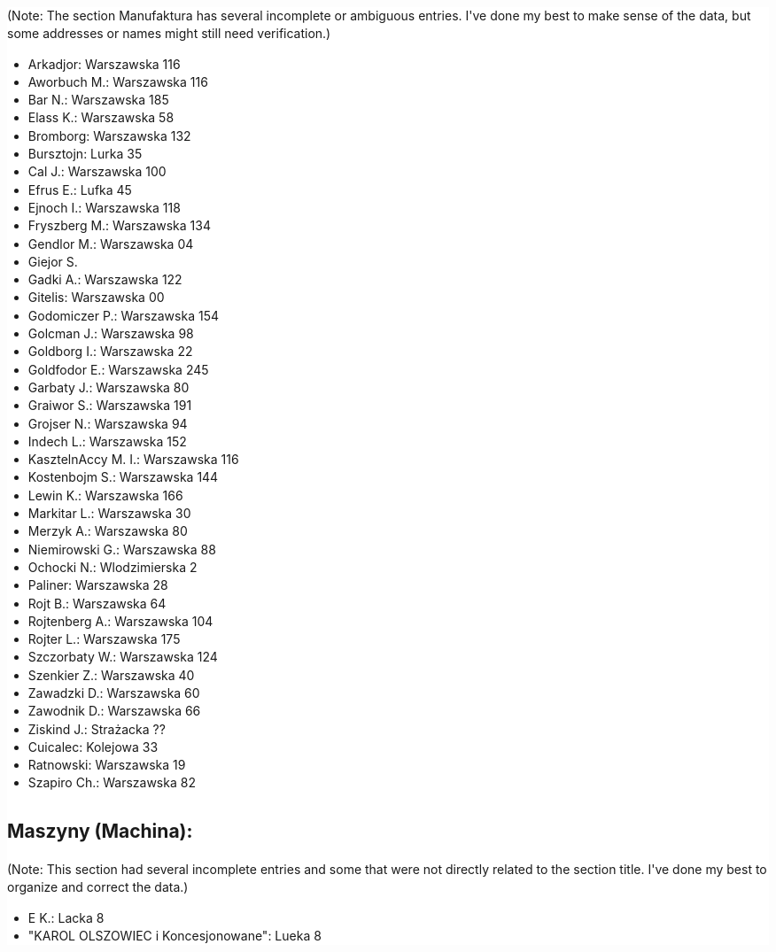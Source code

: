 (Note: The section Manufaktura has several incomplete or ambiguous entries. I've done my best to make sense of the data, but some addresses or names might still need verification.)

- Arkadjor: Warszawska 116
- Aworbuch M.: Warszawska 116
- Bar N.: Warszawska 185
- Elass K.: Warszawska 58
- Bromborg: Warszawska 132
- Bursztojn: Lurka 35
- Cal J.: Warszawska 100
- Efrus E.: Lufka 45
- Ejnoch I.: Warszawska 118
- Fryszberg M.: Warszawska 134
- Gendlor M.: Warszawska 04
- Giejor S.
- Gadki A.: Warszawska 122
- Gitelis: Warszawska 00
- Godomiczer P.: Warszawska 154
- Golcman J.: Warszawska 98
- Goldborg I.: Warszawska 22
- Goldfodor E.: Warszawska 245
- Garbaty J.: Warszawska 80
- Graiwor S.: Warszawska 191
- Grojser N.: Warszawska 94
- Indech L.: Warszawska 152
- KasztelnAccy M. I.: Warszawska 116
- Kostenbojm S.: Warszawska 144
- Lewin K.: Warszawska 166
- Markitar L.: Warszawska 30
- Merzyk A.: Warszawska 80
- Niemirowski G.: Warszawska 88
- Ochocki N.: Wlodzimierska 2
- Paliner: Warszawska 28
- Rojt B.: Warszawska 64
- Rojtenberg A.: Warszawska 104
- Rojter L.: Warszawska 175
- Szczorbaty W.: Warszawska 124
- Szenkier Z.: Warszawska 40
- Zawadzki D.: Warszawska 60
- Zawodnik D.: Warszawska 66
- Ziskind J.: Strażacka ??
- Cuicalec: Kolejowa 33
- Ratnowski: Warszawska 19
- Szapiro Ch.: Warszawska 82

## Maszyny (Machina):

(Note: This section had several incomplete entries and some that were not directly related to the section title. I've done my best to organize and correct the data.)

- E K.: Lacka 8
- "KAROL OLSZOWIEC i Koncesjonowane": Lueka 8
